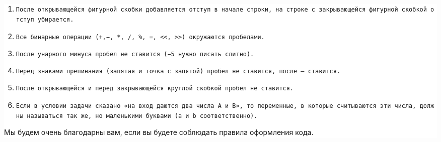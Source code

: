 1.     После открывающейся фигурной скобки добавляется отступ в начале строки, на строке с закрывающейся фигурной скобкой отступ убирается.

2.     Все бинарные операции (+,−, *, /, %, =, <<, >>) окружаются пробелами.

3.     После унарного минуса пробел не ставится (−5 нужно писать слитно).

4.     Перед знаками препинания (запятая и точка с запятой) пробел не ставится, после — ставится.

5.     После открывающейся и перед закрывающейся круглой скобкой пробел не ставится.

6.     Если в условии задачи сказано «на вход даются два числа A и B», то переменные, в которые считываются эти числа, должны называться так же, но маленькими буквами (a и b соответственно).

Мы будем очень благодарны вам, если вы будете соблюдать правила оформления кода. 